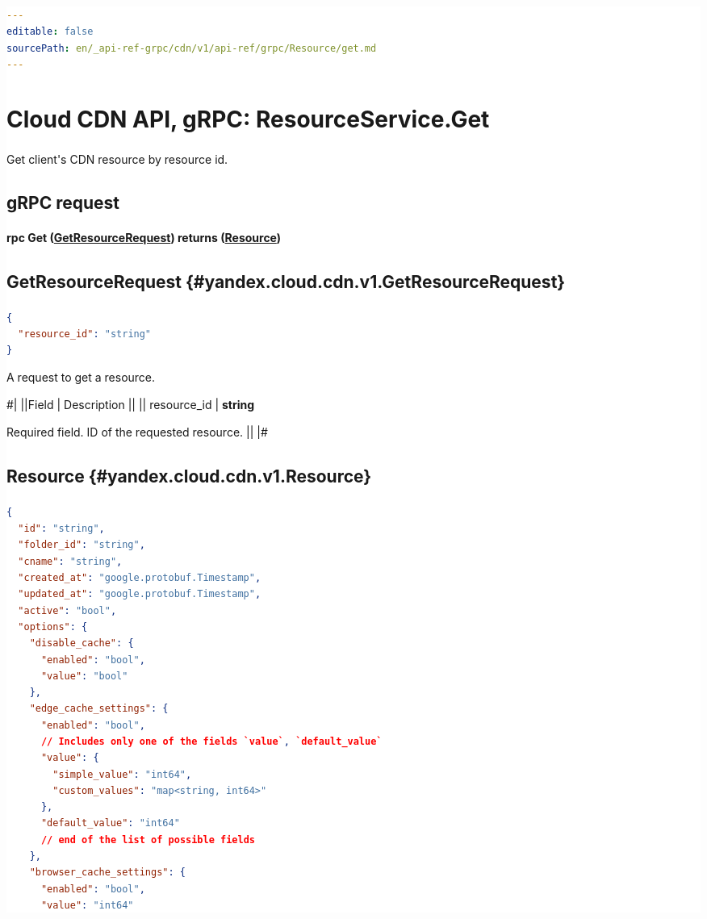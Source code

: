 ```yaml
---
editable: false
sourcePath: en/_api-ref-grpc/cdn/v1/api-ref/grpc/Resource/get.md
---
```


# Cloud CDN API, gRPC: ResourceService.Get

Get client's CDN resource by resource id.

## gRPC request

**rpc Get ([GetResourceRequest](#yandex.cloud.cdn.v1.GetResourceRequest)) returns ([Resource](#yandex.cloud.cdn.v1.Resource))**

## GetResourceRequest {#yandex.cloud.cdn.v1.GetResourceRequest}

```json
{
  "resource_id": "string"
}
```

A request to get a resource.

#|
||Field | Description ||
|| resource_id | **string**

Required field. ID of the requested resource. ||
|#

## Resource {#yandex.cloud.cdn.v1.Resource}

```json
{
  "id": "string",
  "folder_id": "string",
  "cname": "string",
  "created_at": "google.protobuf.Timestamp",
  "updated_at": "google.protobuf.Timestamp",
  "active": "bool",
  "options": {
    "disable_cache": {
      "enabled": "bool",
      "value": "bool"
    },
    "edge_cache_settings": {
      "enabled": "bool",
      // Includes only one of the fields `value`, `default_value`
      "value": {
        "simple_value": "int64",
        "custom_values": "map<string, int64>"
      },
      "default_value": "int64"
      // end of the list of possible fields
    },
    "browser_cache_settings": {
      "enabled": "bool",
      "value": "int64"
```